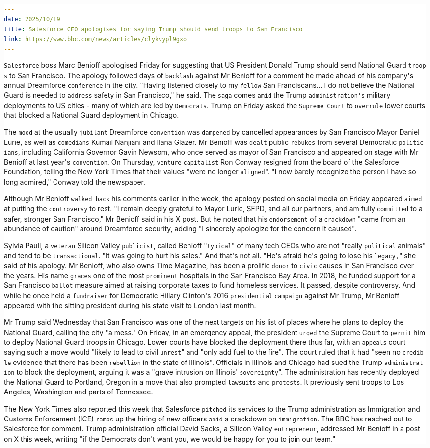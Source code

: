 ```yaml
---
date: 2025/10/19
title: Salesforce CEO apologises for saying Trump should send troops to San Francisco
link: https://www.bbc.com/news/articles/clykvypl9gxo
---
```


`Salesforce` boss Marc Benioff apologised Friday for suggesting that US President Donald Trump should send National Guard `troops` to San Francisco. The apology followed days of `backlash` against Mr Benioff for a comment he made ahead of his company's annual Dreamforce `conference` in the city. "Having listened closely to my `fellow` San Franciscans... I do not believe the National Guard is needed to `address` safety in San Francisco," he said. The `saga` comes `amid` the Trump `administration's` military deployments to US cities - many of which are led by `Democrats`. Trump on Friday asked the `Supreme Court` to `overrule` lower courts that blocked a National Guard deployment in Chicago.

The `mood` at the usually `jubilant` Dreamforce `convention` was `dampened` by cancelled appearances by San Francisco Mayor Daniel Lurie, as well as `comedians` Kumail Nanjiani and Ilana Glazer. Mr Benioff was `dealt` public `rebukes` from several Democratic `politicians`, including California Governor Gavin Newsom, who once served as mayor of San Francisco and appeared on stage with Mr Benioff at last year's `convention`. On Thursday, `venture` `capitalist` Ron Conway resigned from the board of the Salesforce Foundation, telling the New York Times that their values "were no longer `aligned`". "I now barely recognize the person I have so long admired," Conway told the newspaper.

Although Mr Benioff `walked back` his comments earlier in the week, the apology posted on social media on Friday appeared `aimed` at putting the `controversy` to rest. "I remain deeply grateful to Mayor Lurie, SFPD, and all our partners, and am fully `committed` to a safer, stronger San Francisco," Mr Benioff said in his X post. But he noted that his `endorsement` of a `crackdown` "came from an abundance of caution" around Dreamforce security, adding "I sincerely apologize for the concern it caused".

Sylvia Paull, a `veteran` Silicon Valley `publicist`, called Benioff "`typical`" of many tech CEOs who are not "really `political` animals" and tend to be `transactional`. "It was going to hurt his sales." And that's not all. "He's afraid he's going to lose his `legacy,`" she said of his apology. Mr Benioff, who also owns Time Magazine, has been a prolific `donor` to `civic` causes in San Francisco over the years. His name `graces` one of the most `prominent` hospitals in the San Francisco Bay Area. In 2018, he funded support for a San Francisco `ballot` measure aimed at raising corporate taxes to fund homeless services. It passed, despite controversy. And while he once held a `fundraiser` for Democratic Hillary Clinton's 2016 `presidential` `campaign` against Mr Trump, Mr Benioff appeared with the sitting president during his state visit to London last month.

Mr Trump said Wednesday that San Francisco was one of the next targets on his list of places where he plans to deploy the National Guard, calling the city "a mess." On Friday, in an emergency appeal, the president `urged` the Supreme Court to `permit` him to deploy National Guard troops in Chicago. Lower courts have blocked the deployment there thus far, with an `appeals` court saying such a move would "likely to lead to civil `unrest`" and "only add fuel to the fire". The court ruled that it had "seen no `credible` evidence that there has been `rebellion` in the state of Illinois". Officials in Illinois and Chicago had sued the Trump `administration` to block the deployment, arguing it was a "grave intrusion on Illinois' `sovereignty`". The administration has recently deployed the National Guard to Portland, Oregon in a move that also prompted `lawsuits` and `protests`. It previously sent troops to Los Angeles, Washington and parts of Tennessee.

The New York Times also reported this week that Salesforce `pitched` its services to the Trump administration as Immigration and Customs Enforcement (ICE) `ramps` up the hiring of new officers `amid` a crackdown on `immigration`. The BBC has reached out to Salesforce for comment. Trump administration official David Sacks, a Silicon Valley `entrepreneur`, addressed Mr Benioff in a post on X this week, writing "if the Democrats don't want you, we would be happy for you to join our team."

